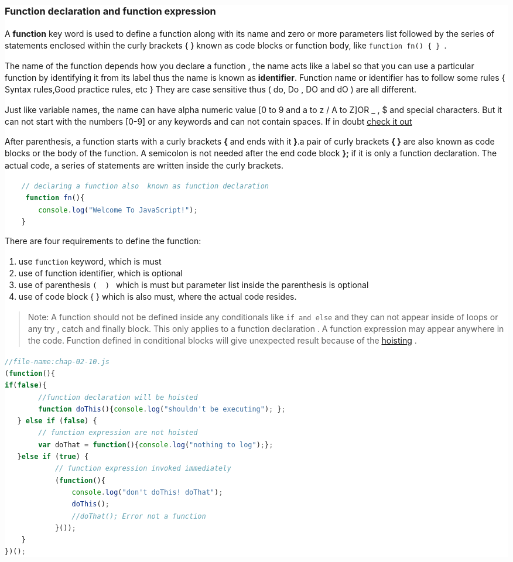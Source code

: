 ### Function declaration and function expression

 A **function** key word is used to define a function along with its name and  zero or more parameters list followed by  the series of statements enclosed within the curly brackets { } known as code blocks or function body, like `function fn() { } `.

 The name of the function depends how you declare a function , the name acts like a label so that you can use a particular function by identifying it from its label thus the name is  known as **identifier**. Function name or identifier has to follow some rules { Syntax rules,Good practice rules, etc } They are case sensitive thus ( do, Do , DO and dO ) are all different.

 Just like variable names, the name can have alpha numeric value [0 to 9  and a to z / A to Z]OR _ , $ and special characters. But it can not start with the numbers [0-9] or any keywords  and can not contain spaces. If in doubt    [check it out](https://mothereff.in/js-variables)


 After parenthesis, a function starts with a curly brackets **{** and ends with it **}**.a pair of curly brackets  **{ }** are also known as code blocks or the body of the function. A semicolon is not needed after the end  code block **};**  if it is  only a function declaration. The actual code, a series of statements are written inside the curly brackets.

```javascript
	// declaring a function also  known as function declaration
	 function fn(){
        console.log("Welcome To JavaScript!");
    }
```

There are four requirements to define the function:

1.	use `function` keyword, which is must
2.	use of function identifier, which is optional
3.	use of parenthesis `(  ) ` which is must but parameter list inside the parenthesis is optional
4.	use of code block { } which is also must, where the actual code resides.

> Note: A function should not be defined inside any conditionals like `if and else` and they can not appear inside of loops or any try , catch and finally block. This only applies to a function declaration . A function expression may appear anywhere in the code. Function defined in conditional blocks will give unexpected result because of the [hoisting](#) .
 
```javascript
//file-name:chap-02-10.js
(function(){
if(false){
        //function declaration will be hoisted
        function doThis(){console.log("shouldn't be executing"); };
   } else if (false) {
        // function expression are not hoisted 
        var doThat = function(){console.log("nothing to log");};
   }else if (true) {
            // function expression invoked immediately
            (function(){
                console.log("don't doThis! doThat");
                doThis();
                //doThat(); Error not a function
            }());
    }
})();
```


[//]: # ( The above section is complete)
[//]: # ( The above section is complete)
[//]: # ( The above section is complete)
[//]: # ( The above section is complete)
[//]: # ( The above section is complete)
[//]: # ( The above section is complete)
[//]: # ( The above section is complete)
[//]: # ( The above section is complete)